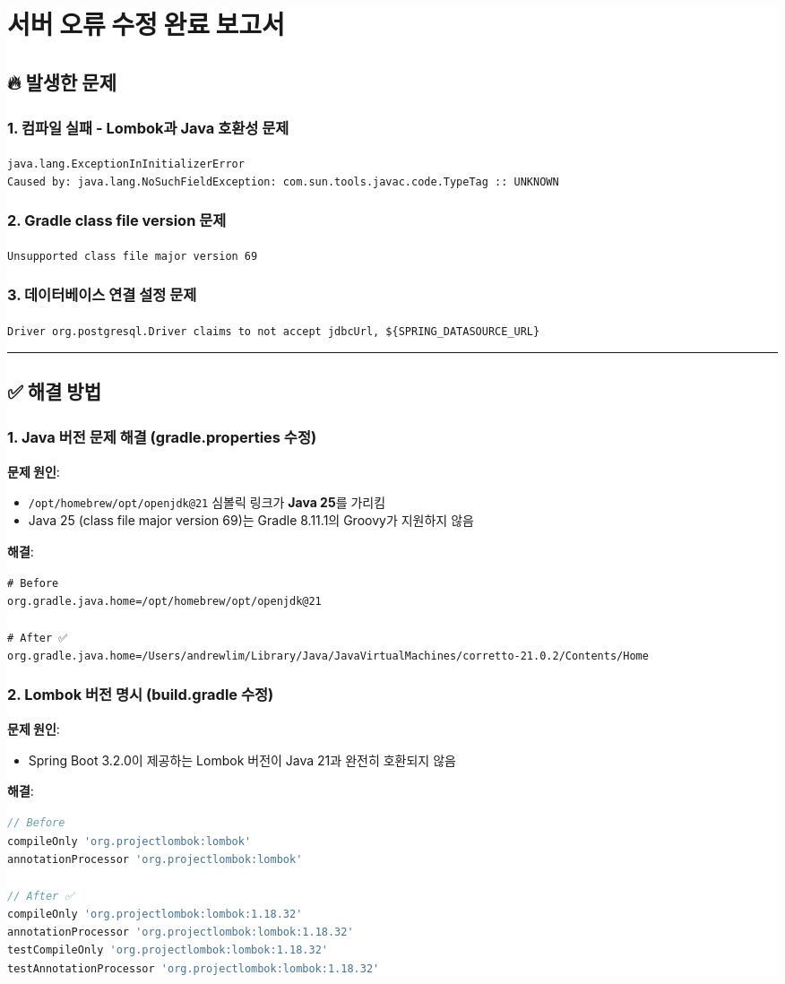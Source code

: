 # 서버 오류 수정 완료 보고서

## 🔥 발생한 문제

### 1. **컴파일 실패 - Lombok과 Java 호환성 문제**
```
java.lang.ExceptionInInitializerError
Caused by: java.lang.NoSuchFieldException: com.sun.tools.javac.code.TypeTag :: UNKNOWN
```

### 2. **Gradle class file version 문제**
```
Unsupported class file major version 69
```

### 3. **데이터베이스 연결 설정 문제**
```
Driver org.postgresql.Driver claims to not accept jdbcUrl, ${SPRING_DATASOURCE_URL}
```

---

## ✅ 해결 방법

### 1. **Java 버전 문제 해결** (gradle.properties 수정)

**문제 원인**:
- `/opt/homebrew/opt/openjdk@21` 심볼릭 링크가 **Java 25**를 가리킴
- Java 25 (class file major version 69)는 Gradle 8.11.1의 Groovy가 지원하지 않음

**해결**:
```properties
# Before
org.gradle.java.home=/opt/homebrew/opt/openjdk@21

# After ✅
org.gradle.java.home=/Users/andrewlim/Library/Java/JavaVirtualMachines/corretto-21.0.2/Contents/Home
```

### 2. **Lombok 버전 명시** (build.gradle 수정)

**문제 원인**:
- Spring Boot 3.2.0이 제공하는 Lombok 버전이 Java 21과 완전히 호환되지 않음

**해결**:
```gradle
// Before
compileOnly 'org.projectlombok:lombok'
annotationProcessor 'org.projectlombok:lombok'

// After ✅
compileOnly 'org.projectlombok:lombok:1.18.32'
annotationProcessor 'org.projectlombok:lombok:1.18.32'
testCompileOnly 'org.projectlombok:lombok:1.18.32'
testAnnotationProcessor 'org.projectlombok:lombok:1.18.32'
```
